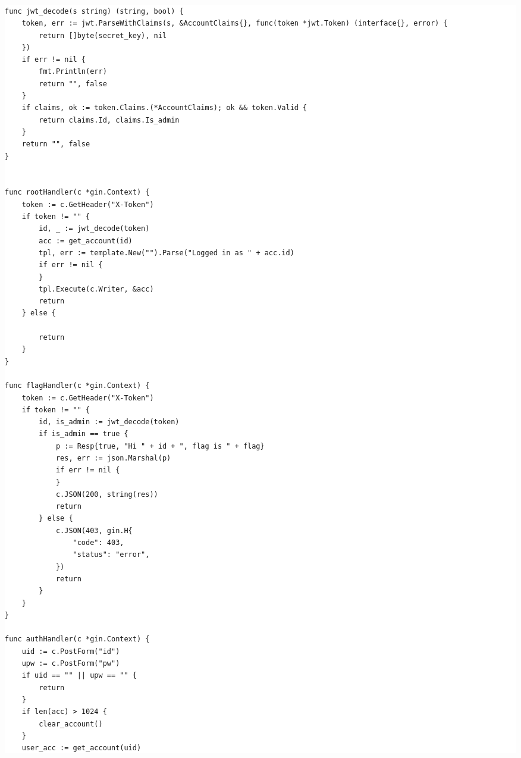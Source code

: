 ```
func jwt_decode(s string) (string, bool) {
	token, err := jwt.ParseWithClaims(s, &AccountClaims{}, func(token *jwt.Token) (interface{}, error) {
		return []byte(secret_key), nil
	})
	if err != nil {
		fmt.Println(err)
		return "", false
	}
	if claims, ok := token.Claims.(*AccountClaims); ok && token.Valid {
		return claims.Id, claims.Is_admin
	}
	return "", false
}


func rootHandler(c *gin.Context) {
	token := c.GetHeader("X-Token")
	if token != "" {
		id, _ := jwt_decode(token)
		acc := get_account(id)
		tpl, err := template.New("").Parse("Logged in as " + acc.id)
		if err != nil {
		}
		tpl.Execute(c.Writer, &acc)
		return
	} else {

		return
	}
}

func flagHandler(c *gin.Context) {
	token := c.GetHeader("X-Token")
	if token != "" {
		id, is_admin := jwt_decode(token)
		if is_admin == true {
			p := Resp{true, "Hi " + id + ", flag is " + flag}
			res, err := json.Marshal(p)
			if err != nil {
			}
			c.JSON(200, string(res))
			return
		} else {
			c.JSON(403, gin.H{
				"code": 403,
				"status": "error",
			})
			return
		}
	}
}

func authHandler(c *gin.Context) {
	uid := c.PostForm("id")
	upw := c.PostForm("pw")
	if uid == "" || upw == "" {
		return
	}
	if len(acc) > 1024 {
		clear_account()
	}
	user_acc := get_account(uid)
```